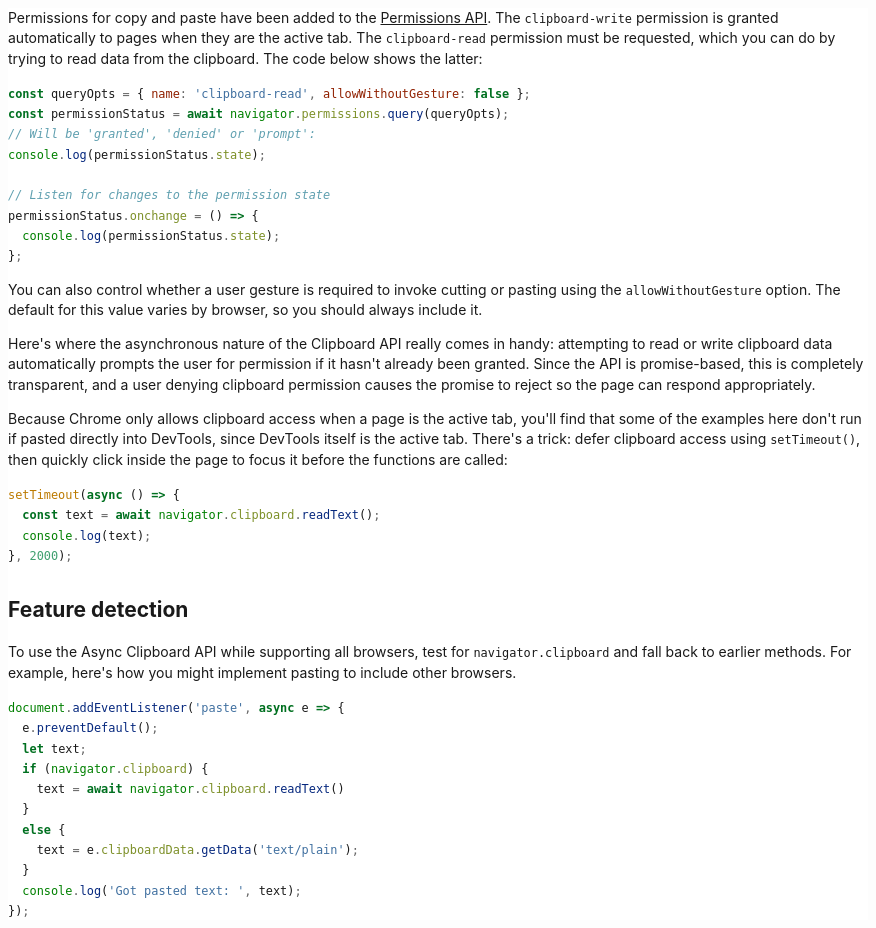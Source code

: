 Permissions for copy and paste have been added to the
[Permissions API](https://developers.google.com/web/updates/2015/04/permissions-api-for-the-web).
The `clipboard-write` permission is granted automatically to pages when they are
the active tab. The `clipboard-read` permission must be requested, which you can
do by trying to read data from the clipboard. The code below shows the latter:

```js
const queryOpts = { name: 'clipboard-read', allowWithoutGesture: false };
const permissionStatus = await navigator.permissions.query(queryOpts);
// Will be 'granted', 'denied' or 'prompt':
console.log(permissionStatus.state);

// Listen for changes to the permission state
permissionStatus.onchange = () => {
  console.log(permissionStatus.state);
};
```

You can also control whether a user gesture is required to invoke cutting or
pasting using the `allowWithoutGesture` option. The default for this value
varies by browser, so you should always include it.

Here's where the asynchronous nature of the Clipboard API really comes in handy:
attempting to read or write clipboard data automatically prompts the user for
permission if it hasn't already been granted. Since the API is promise-based,
this is completely transparent, and a user denying clipboard permission causes
the promise to reject so the page can respond appropriately.

Because Chrome only allows clipboard access when a page is the active tab,
you'll find that some of the examples here don't run if pasted directly into
DevTools, since DevTools itself is the active tab. There's a trick: defer
clipboard access using `setTimeout()`, then quickly click inside the page to
focus it before the functions are called:

```js
setTimeout(async () => {
  const text = await navigator.clipboard.readText();
  console.log(text);
}, 2000);
```

## Feature detection

To use the Async Clipboard API while supporting all browsers, test for
`navigator.clipboard` and fall back to earlier methods. For example, here's how
you might implement pasting to include other browsers.

```js
document.addEventListener('paste', async e => {
  e.preventDefault();
  let text;
  if (navigator.clipboard) {
    text = await navigator.clipboard.readText()
  }
  else {
    text = e.clipboardData.getData('text/plain');
  }
  console.log('Got pasted text: ', text);
});
```
